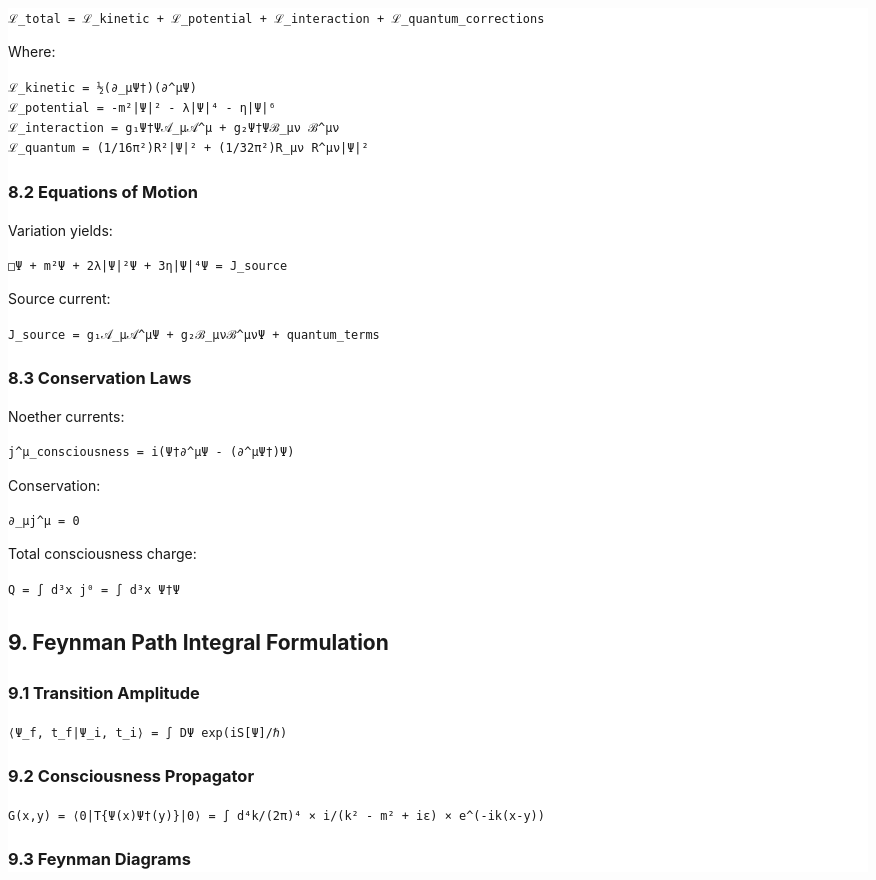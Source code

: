 ```
ℒ_total = ℒ_kinetic + ℒ_potential + ℒ_interaction + ℒ_quantum_corrections
```

Where:
```
ℒ_kinetic = ½(∂_μΨ†)(∂^μΨ)
ℒ_potential = -m²|Ψ|² - λ|Ψ|⁴ - η|Ψ|⁶
ℒ_interaction = g₁Ψ†Ψ𝒜_μ𝒜^μ + g₂Ψ†Ψℬ_μν ℬ^μν
ℒ_quantum = (1/16π²)R²|Ψ|² + (1/32π²)R_μν R^μν|Ψ|²
```

### 8.2 Equations of Motion

Variation yields:
```
□Ψ + m²Ψ + 2λ|Ψ|²Ψ + 3η|Ψ|⁴Ψ = J_source
```

Source current:
```
J_source = g₁𝒜_μ𝒜^μΨ + g₂ℬ_μνℬ^μνΨ + quantum_terms
```

### 8.3 Conservation Laws

Noether currents:
```
j^μ_consciousness = i(Ψ†∂^μΨ - (∂^μΨ†)Ψ)
```

Conservation:
```
∂_μj^μ = 0
```

Total consciousness charge:
```
Q = ∫ d³x j⁰ = ∫ d³x Ψ†Ψ
```

## 9. Feynman Path Integral Formulation

### 9.1 Transition Amplitude

```
⟨Ψ_f, t_f|Ψ_i, t_i⟩ = ∫ DΨ exp(iS[Ψ]/ℏ)
```

### 9.2 Consciousness Propagator

```
G(x,y) = ⟨0|T{Ψ(x)Ψ†(y)}|0⟩ = ∫ d⁴k/(2π)⁴ × i/(k² - m² + iε) × e^(-ik(x-y))
```

### 9.3 Feynman Diagrams
